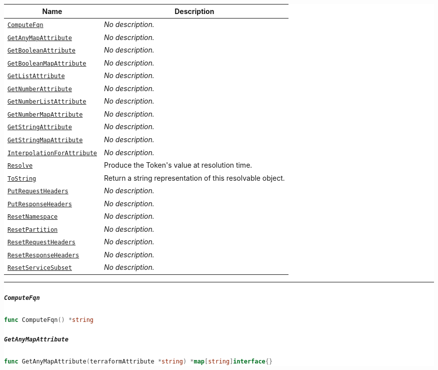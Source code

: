 | **Name** | **Description** |
| --- | --- |
| <code><a href="#@cdktf/provider-consul.configEntryServiceSplitter.ConfigEntryServiceSplitterSplitsOutputReference.computeFqn">ComputeFqn</a></code> | *No description.* |
| <code><a href="#@cdktf/provider-consul.configEntryServiceSplitter.ConfigEntryServiceSplitterSplitsOutputReference.getAnyMapAttribute">GetAnyMapAttribute</a></code> | *No description.* |
| <code><a href="#@cdktf/provider-consul.configEntryServiceSplitter.ConfigEntryServiceSplitterSplitsOutputReference.getBooleanAttribute">GetBooleanAttribute</a></code> | *No description.* |
| <code><a href="#@cdktf/provider-consul.configEntryServiceSplitter.ConfigEntryServiceSplitterSplitsOutputReference.getBooleanMapAttribute">GetBooleanMapAttribute</a></code> | *No description.* |
| <code><a href="#@cdktf/provider-consul.configEntryServiceSplitter.ConfigEntryServiceSplitterSplitsOutputReference.getListAttribute">GetListAttribute</a></code> | *No description.* |
| <code><a href="#@cdktf/provider-consul.configEntryServiceSplitter.ConfigEntryServiceSplitterSplitsOutputReference.getNumberAttribute">GetNumberAttribute</a></code> | *No description.* |
| <code><a href="#@cdktf/provider-consul.configEntryServiceSplitter.ConfigEntryServiceSplitterSplitsOutputReference.getNumberListAttribute">GetNumberListAttribute</a></code> | *No description.* |
| <code><a href="#@cdktf/provider-consul.configEntryServiceSplitter.ConfigEntryServiceSplitterSplitsOutputReference.getNumberMapAttribute">GetNumberMapAttribute</a></code> | *No description.* |
| <code><a href="#@cdktf/provider-consul.configEntryServiceSplitter.ConfigEntryServiceSplitterSplitsOutputReference.getStringAttribute">GetStringAttribute</a></code> | *No description.* |
| <code><a href="#@cdktf/provider-consul.configEntryServiceSplitter.ConfigEntryServiceSplitterSplitsOutputReference.getStringMapAttribute">GetStringMapAttribute</a></code> | *No description.* |
| <code><a href="#@cdktf/provider-consul.configEntryServiceSplitter.ConfigEntryServiceSplitterSplitsOutputReference.interpolationForAttribute">InterpolationForAttribute</a></code> | *No description.* |
| <code><a href="#@cdktf/provider-consul.configEntryServiceSplitter.ConfigEntryServiceSplitterSplitsOutputReference.resolve">Resolve</a></code> | Produce the Token's value at resolution time. |
| <code><a href="#@cdktf/provider-consul.configEntryServiceSplitter.ConfigEntryServiceSplitterSplitsOutputReference.toString">ToString</a></code> | Return a string representation of this resolvable object. |
| <code><a href="#@cdktf/provider-consul.configEntryServiceSplitter.ConfigEntryServiceSplitterSplitsOutputReference.putRequestHeaders">PutRequestHeaders</a></code> | *No description.* |
| <code><a href="#@cdktf/provider-consul.configEntryServiceSplitter.ConfigEntryServiceSplitterSplitsOutputReference.putResponseHeaders">PutResponseHeaders</a></code> | *No description.* |
| <code><a href="#@cdktf/provider-consul.configEntryServiceSplitter.ConfigEntryServiceSplitterSplitsOutputReference.resetNamespace">ResetNamespace</a></code> | *No description.* |
| <code><a href="#@cdktf/provider-consul.configEntryServiceSplitter.ConfigEntryServiceSplitterSplitsOutputReference.resetPartition">ResetPartition</a></code> | *No description.* |
| <code><a href="#@cdktf/provider-consul.configEntryServiceSplitter.ConfigEntryServiceSplitterSplitsOutputReference.resetRequestHeaders">ResetRequestHeaders</a></code> | *No description.* |
| <code><a href="#@cdktf/provider-consul.configEntryServiceSplitter.ConfigEntryServiceSplitterSplitsOutputReference.resetResponseHeaders">ResetResponseHeaders</a></code> | *No description.* |
| <code><a href="#@cdktf/provider-consul.configEntryServiceSplitter.ConfigEntryServiceSplitterSplitsOutputReference.resetServiceSubset">ResetServiceSubset</a></code> | *No description.* |

---

##### `ComputeFqn` <a name="ComputeFqn" id="@cdktf/provider-consul.configEntryServiceSplitter.ConfigEntryServiceSplitterSplitsOutputReference.computeFqn"></a>

```go
func ComputeFqn() *string
```

##### `GetAnyMapAttribute` <a name="GetAnyMapAttribute" id="@cdktf/provider-consul.configEntryServiceSplitter.ConfigEntryServiceSplitterSplitsOutputReference.getAnyMapAttribute"></a>

```go
func GetAnyMapAttribute(terraformAttribute *string) *map[string]interface{}
```
